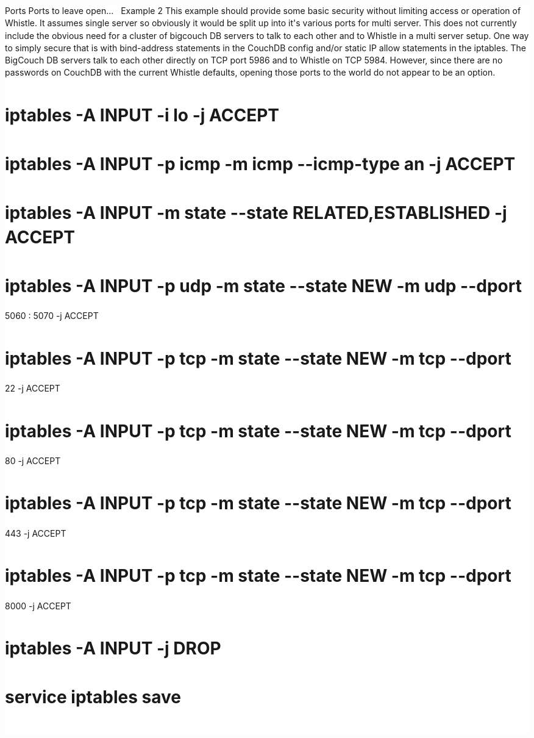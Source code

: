 Ports
Ports to leave open...
 
Example 2
This example should provide some basic security without limiting access or operation of Whistle. It assumes single server so obviously it would be split up into it's various ports for multi server. This does not currently include the obvious need for a cluster of bigcouch DB servers to talk to each other and to Whistle in a multi server setup. One way to simply secure that is with bind-address statements in the CouchDB config and/or static IP allow statements in the iptables. The BigCouch DB servers talk to each other directly on TCP port 5986 and to Whistle on TCP 5984. However, since there are no passwords on CouchDB with the current Whistle defaults, opening those ports to the world do not appear to be an option.
 
# iptables -A INPUT -i lo -j ACCEPT
# iptables -A INPUT -p icmp -m icmp --icmp-type an -j ACCEPT
# iptables -A INPUT -m state --state RELATED,ESTABLISHED -j ACCEPT
# iptables -A INPUT -p udp -m state --state NEW -m udp --dport 
5060
:
5070
-j ACCEPT
# iptables -A INPUT -p tcp -m state --state NEW -m tcp --dport 
22
-j ACCEPT
# iptables -A INPUT -p tcp -m state --state NEW -m tcp --dport 
80
-j ACCEPT
# iptables -A INPUT -p tcp -m state --state NEW -m tcp --dport 
443
-j ACCEPT
# iptables -A INPUT -p tcp -m state --state NEW -m tcp --dport 
8000
-j ACCEPT
# iptables -A INPUT -j DROP
# service iptables save
 